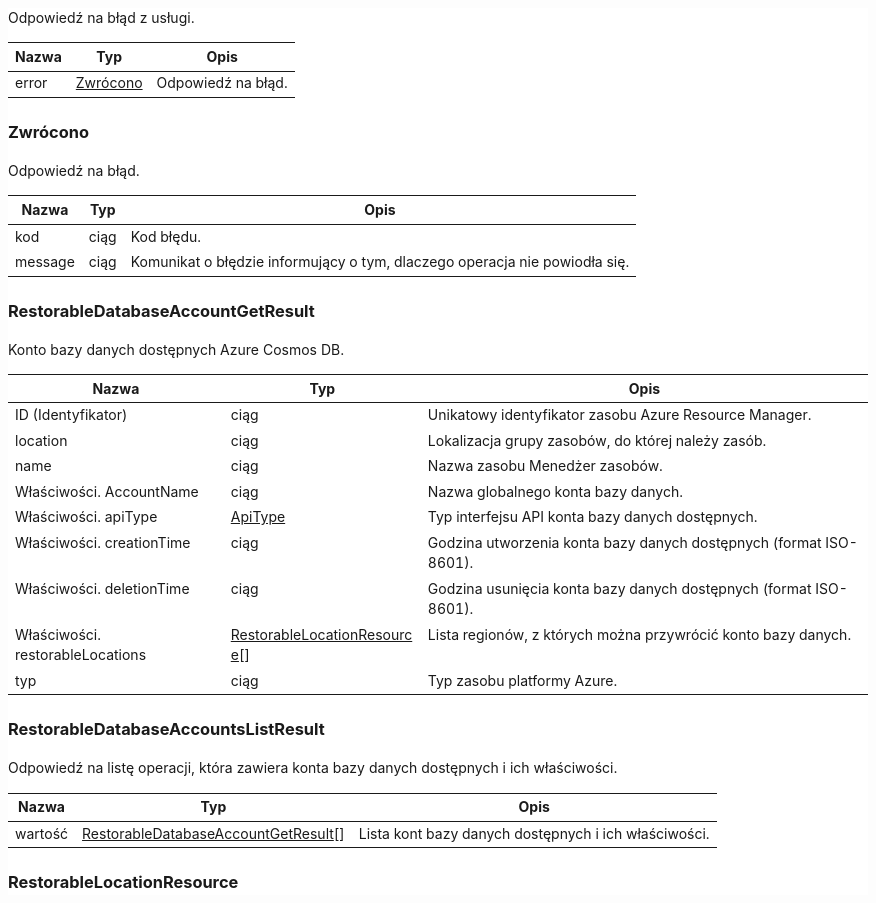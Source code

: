 Odpowiedź na błąd z usługi.

| **Nazwa** | **Typ** | **Opis** |
| --- | --- | --- |
| error | [Zwrócono](#errorresponse)| Odpowiedź na błąd. |

### <a name="errorresponse"></a><a id="errorresponse"></a>Zwrócono

Odpowiedź na błąd.

| **Nazwa** | **Typ** | **Opis** |
| --- | --- | --- |
| kod |ciąg| Kod błędu. |
| message |ciąg| Komunikat o błędzie informujący o tym, dlaczego operacja nie powiodła się. |

### <a name="restorabledatabaseaccountgetresult"></a><a id="restorabledatabaseaccountgetresult"></a>RestorableDatabaseAccountGetResult

Konto bazy danych dostępnych Azure Cosmos DB.

| **Nazwa** | **Typ** | **Opis** |
| --- | --- | --- |
| ID (Identyfikator) |ciąg| Unikatowy identyfikator zasobu Azure Resource Manager. |
| location |ciąg| Lokalizacja grupy zasobów, do której należy zasób. |
| name |ciąg| Nazwa zasobu Menedżer zasobów. |
| Właściwości. AccountName |ciąg| Nazwa globalnego konta bazy danych. |
| Właściwości. apiType |[ApiType](#apitype)| Typ interfejsu API konta bazy danych dostępnych. |
| Właściwości. creationTime |ciąg| Godzina utworzenia konta bazy danych dostępnych (format ISO-8601). |
| Właściwości. deletionTime |ciąg| Godzina usunięcia konta bazy danych dostępnych (format ISO-8601). |
| Właściwości. restorableLocations |[RestorableLocationResource](#restorablelocationresource)[]| Lista regionów, z których można przywrócić konto bazy danych. |
| typ |ciąg| Typ zasobu platformy Azure. |

### <a name="restorabledatabaseaccountslistresult"></a><a id="restorabledatabaseaccountslistresult"></a>RestorableDatabaseAccountsListResult

Odpowiedź na listę operacji, która zawiera konta bazy danych dostępnych i ich właściwości.

| **Nazwa** | **Typ** | **Opis** |
| --- | --- | --- |
| wartość |[RestorableDatabaseAccountGetResult](#restorabledatabaseaccountgetresult)[]| Lista kont bazy danych dostępnych i ich właściwości. |

### <a name="restorablelocationresource"></a><a id="restorablelocationresource"></a>RestorableLocationResource
